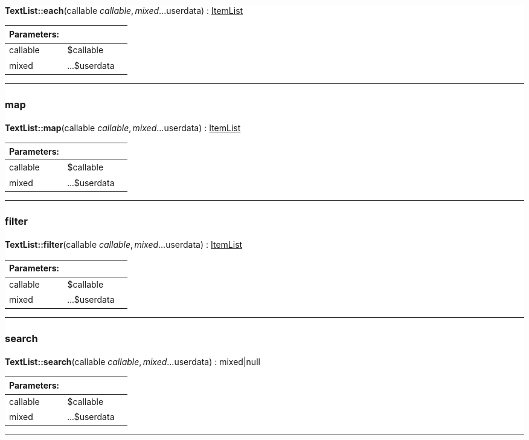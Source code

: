 

**TextList::each**(callable $callable, mixed ...$userdata) : [ItemList](../../../ItemList.md)


|Parameters: | | |
| --- | --- | --- |
|callable |$callable |  |
|mixed |...$userdata |  |

---


### map



**TextList::map**(callable $callable, mixed ...$userdata) : [ItemList](../../../ItemList.md)


|Parameters: | | |
| --- | --- | --- |
|callable |$callable |  |
|mixed |...$userdata |  |

---


### filter



**TextList::filter**(callable $callable, mixed ...$userdata) : [ItemList](../../../ItemList.md)


|Parameters: | | |
| --- | --- | --- |
|callable |$callable |  |
|mixed |...$userdata |  |

---


### search



**TextList::search**(callable $callable, mixed ...$userdata) : mixed|null


|Parameters: | | |
| --- | --- | --- |
|callable |$callable |  |
|mixed |...$userdata |  |

---
